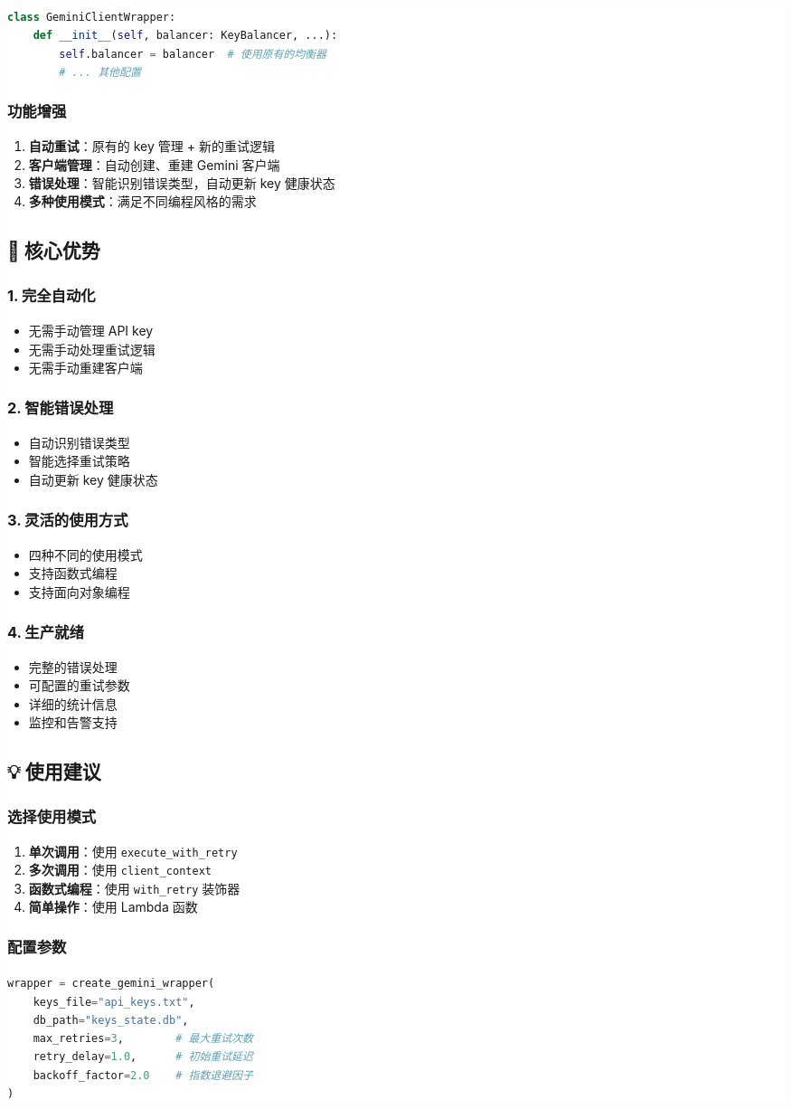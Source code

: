 ```python
class GeminiClientWrapper:
    def __init__(self, balancer: KeyBalancer, ...):
        self.balancer = balancer  # 使用原有的均衡器
        # ... 其他配置
```

### 功能增强

1. **自动重试**：原有的 key 管理 + 新的重试逻辑
2. **客户端管理**：自动创建、重建 Gemini 客户端
3. **错误处理**：智能识别错误类型，自动更新 key 健康状态
4. **多种使用模式**：满足不同编程风格的需求

## 🎯 核心优势

### 1. **完全自动化**
- 无需手动管理 API key
- 无需手动处理重试逻辑
- 无需手动重建客户端

### 2. **智能错误处理**
- 自动识别错误类型
- 智能选择重试策略
- 自动更新 key 健康状态

### 3. **灵活的使用方式**
- 四种不同的使用模式
- 支持函数式编程
- 支持面向对象编程

### 4. **生产就绪**
- 完整的错误处理
- 可配置的重试参数
- 详细的统计信息
- 监控和告警支持

## 💡 使用建议

### 选择使用模式

1. **单次调用**：使用 `execute_with_retry`
2. **多次调用**：使用 `client_context`
3. **函数式编程**：使用 `with_retry` 装饰器
4. **简单操作**：使用 Lambda 函数

### 配置参数

```python
wrapper = create_gemini_wrapper(
    keys_file="api_keys.txt",
    db_path="keys_state.db",
    max_retries=3,        # 最大重试次数
    retry_delay=1.0,      # 初始重试延迟
    backoff_factor=2.0    # 指数退避因子
)
```
